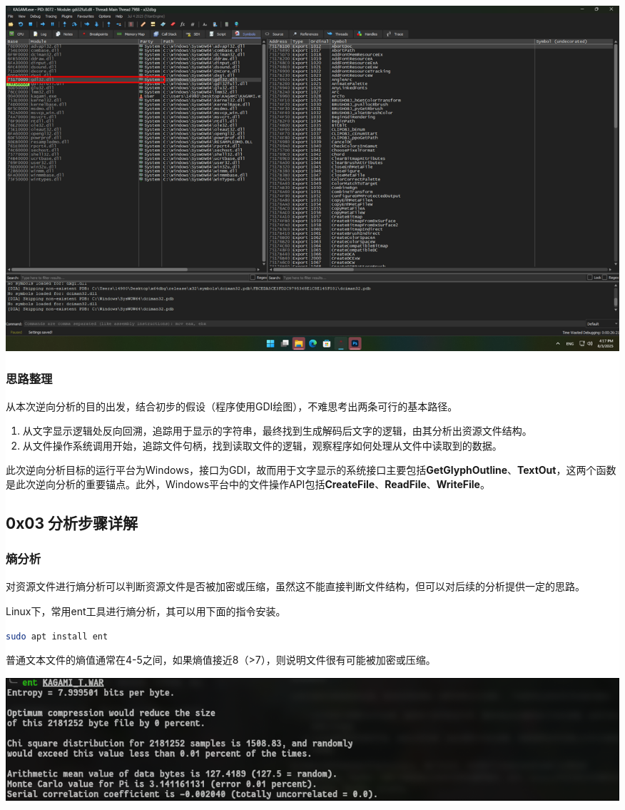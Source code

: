 ![图1 导入表](./pics/00.png)

### 思路整理

从本次逆向分析的目的出发，结合初步的假设（程序使用GDI绘图），不难思考出两条可行的基本路径。

1. 从文字显示逻辑处反向回溯，追踪用于显示的字符串，最终找到生成解码后文字的逻辑，由其分析出资源文件结构。
2. 从文件操作系统调用开始，追踪文件句柄，找到读取文件的逻辑，观察程序如何处理从文件中读取到的数据。
   
此次逆向分析目标的运行平台为Windows，接口为GDI，故而用于文字显示的系统接口主要包括**GetGlyphOutline**、**TextOut**，这两个函数是此次逆向分析的重要锚点。此外，Windows平台中的文件操作API包括**CreateFile**、**ReadFile**、**WriteFile**。

## 0x03 分析步骤详解

### 熵分析

对资源文件进行熵分析可以判断资源文件是否被加密或压缩，虽然这不能直接判断文件结构，但可以对后续的分析提供一定的思路。 

Linux下，常用ent工具进行熵分析，其可以用下面的指令安装。

```sh
sudo apt install ent
```

普通文本文件的熵值通常在4-5之间，如果熵值接近8（>7），则说明文件很有可能被加密或压缩。

<a name="p01"></a>
![图2 熵分析](pics/01.png)
